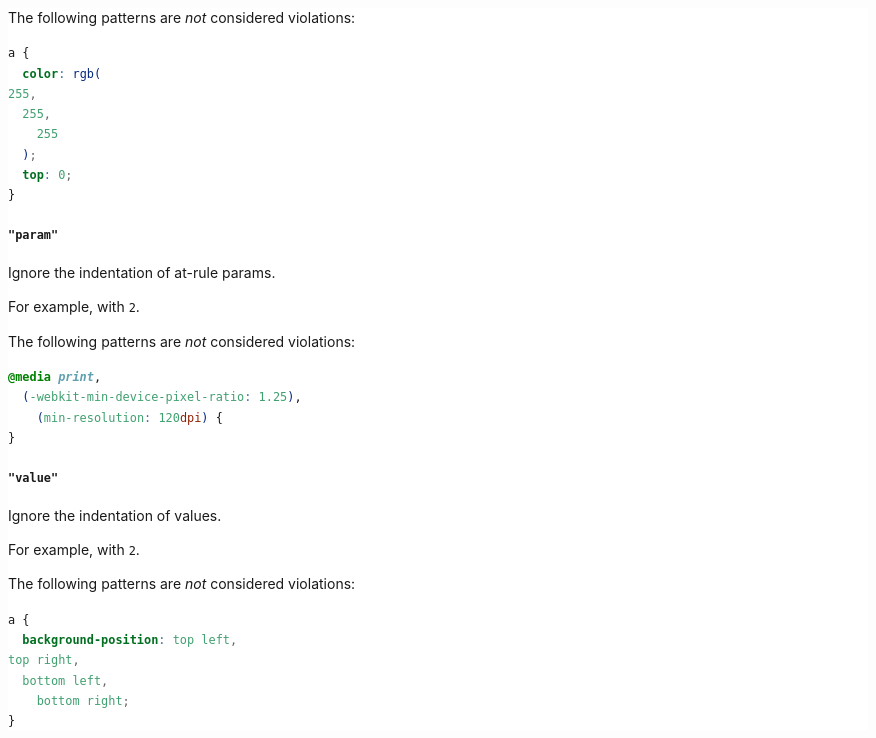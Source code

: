 The following patterns are _not_ considered violations:


```css
a {
  color: rgb(
255,
  255,
    255
  );
  top: 0;
}
```

#### `"param"`

Ignore the indentation of at-rule params.

For example, with `2`.

The following patterns are _not_ considered violations:


```css
@media print,
  (-webkit-min-device-pixel-ratio: 1.25),
    (min-resolution: 120dpi) {
}
```

#### `"value"`

Ignore the indentation of values.

For example, with `2`.

The following patterns are _not_ considered violations:


```css
a {
  background-position: top left,
top right,
  bottom left,
    bottom right;
}
```
